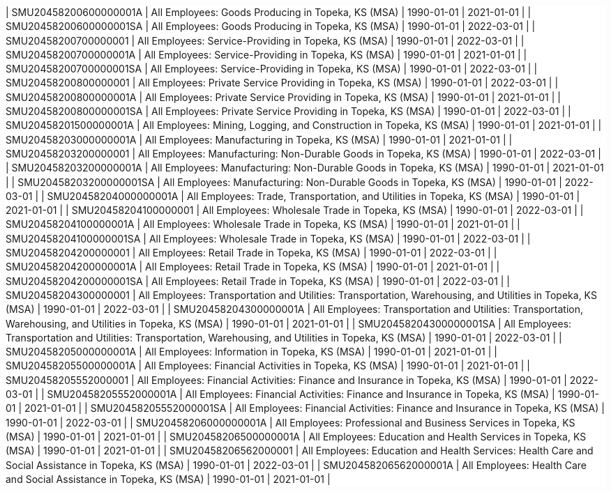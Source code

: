 | SMU20458200600000001A     | All Employees: Goods Producing in Topeka, KS (MSA)                                                          | 1990-01-01          | 2021-01-01        |
| SMU20458200600000001SA    | All Employees: Goods Producing in Topeka, KS (MSA)                                                          | 1990-01-01          | 2022-03-01        |
| SMU20458200700000001      | All Employees: Service-Providing in Topeka, KS (MSA)                                                        | 1990-01-01          | 2022-03-01        |
| SMU20458200700000001A     | All Employees: Service-Providing in Topeka, KS (MSA)                                                        | 1990-01-01          | 2021-01-01        |
| SMU20458200700000001SA    | All Employees: Service-Providing in Topeka, KS (MSA)                                                        | 1990-01-01          | 2022-03-01        |
| SMU20458200800000001      | All Employees: Private Service Providing in Topeka, KS (MSA)                                                | 1990-01-01          | 2022-03-01        |
| SMU20458200800000001A     | All Employees: Private Service Providing in Topeka, KS (MSA)                                                | 1990-01-01          | 2021-01-01        |
| SMU20458200800000001SA    | All Employees: Private Service Providing in Topeka, KS (MSA)                                                | 1990-01-01          | 2022-03-01        |
| SMU20458201500000001A     | All Employees: Mining, Logging, and Construction in Topeka, KS (MSA)                                        | 1990-01-01          | 2021-01-01        |
| SMU20458203000000001A     | All Employees: Manufacturing in Topeka, KS (MSA)                                                            | 1990-01-01          | 2021-01-01        |
| SMU20458203200000001      | All Employees: Manufacturing: Non-Durable Goods in Topeka, KS (MSA)                                         | 1990-01-01          | 2022-03-01        |
| SMU20458203200000001A     | All Employees: Manufacturing: Non-Durable Goods in Topeka, KS (MSA)                                         | 1990-01-01          | 2021-01-01        |
| SMU20458203200000001SA    | All Employees: Manufacturing: Non-Durable Goods in Topeka, KS (MSA)                                         | 1990-01-01          | 2022-03-01        |
| SMU20458204000000001A     | All Employees: Trade, Transportation, and Utilities in Topeka, KS (MSA)                                     | 1990-01-01          | 2021-01-01        |
| SMU20458204100000001      | All Employees: Wholesale Trade in Topeka, KS (MSA)                                                          | 1990-01-01          | 2022-03-01        |
| SMU20458204100000001A     | All Employees: Wholesale Trade in Topeka, KS (MSA)                                                          | 1990-01-01          | 2021-01-01        |
| SMU20458204100000001SA    | All Employees: Wholesale Trade in Topeka, KS (MSA)                                                          | 1990-01-01          | 2022-03-01        |
| SMU20458204200000001      | All Employees: Retail Trade in Topeka, KS (MSA)                                                             | 1990-01-01          | 2022-03-01        |
| SMU20458204200000001A     | All Employees: Retail Trade in Topeka, KS (MSA)                                                             | 1990-01-01          | 2021-01-01        |
| SMU20458204200000001SA    | All Employees: Retail Trade in Topeka, KS (MSA)                                                             | 1990-01-01          | 2022-03-01        |
| SMU20458204300000001      | All Employees: Transportation and Utilities: Transportation, Warehousing, and Utilities in Topeka, KS (MSA) | 1990-01-01          | 2022-03-01        |
| SMU20458204300000001A     | All Employees: Transportation and Utilities: Transportation, Warehousing, and Utilities in Topeka, KS (MSA) | 1990-01-01          | 2021-01-01        |
| SMU20458204300000001SA    | All Employees: Transportation and Utilities: Transportation, Warehousing, and Utilities in Topeka, KS (MSA) | 1990-01-01          | 2022-03-01        |
| SMU20458205000000001A     | All Employees: Information in Topeka, KS (MSA)                                                              | 1990-01-01          | 2021-01-01        |
| SMU20458205500000001A     | All Employees: Financial Activities in Topeka, KS (MSA)                                                     | 1990-01-01          | 2021-01-01        |
| SMU20458205552000001      | All Employees: Financial Activities: Finance and Insurance in Topeka, KS (MSA)                              | 1990-01-01          | 2022-03-01        |
| SMU20458205552000001A     | All Employees: Financial Activities: Finance and Insurance in Topeka, KS (MSA)                              | 1990-01-01          | 2021-01-01        |
| SMU20458205552000001SA    | All Employees: Financial Activities: Finance and Insurance in Topeka, KS (MSA)                              | 1990-01-01          | 2022-03-01        |
| SMU20458206000000001A     | All Employees: Professional and Business Services in Topeka, KS (MSA)                                       | 1990-01-01          | 2021-01-01        |
| SMU20458206500000001A     | All Employees: Education and Health Services in Topeka, KS (MSA)                                            | 1990-01-01          | 2021-01-01        |
| SMU20458206562000001      | All Employees: Education and Health Services: Health Care and Social Assistance in Topeka, KS (MSA)         | 1990-01-01          | 2022-03-01        |
| SMU20458206562000001A     | All Employees: Health Care and Social Assistance in Topeka, KS (MSA)                                        | 1990-01-01          | 2021-01-01        |